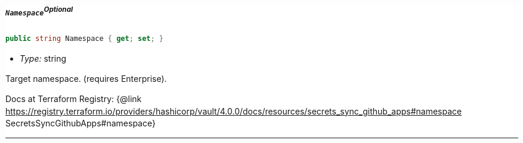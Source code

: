 
##### `Namespace`<sup>Optional</sup> <a name="Namespace" id="@cdktf/provider-vault.secretsSyncGithubApps.SecretsSyncGithubAppsConfig.property.namespace"></a>

```csharp
public string Namespace { get; set; }
```

- *Type:* string

Target namespace. (requires Enterprise).

Docs at Terraform Registry: {@link https://registry.terraform.io/providers/hashicorp/vault/4.0.0/docs/resources/secrets_sync_github_apps#namespace SecretsSyncGithubApps#namespace}

---



